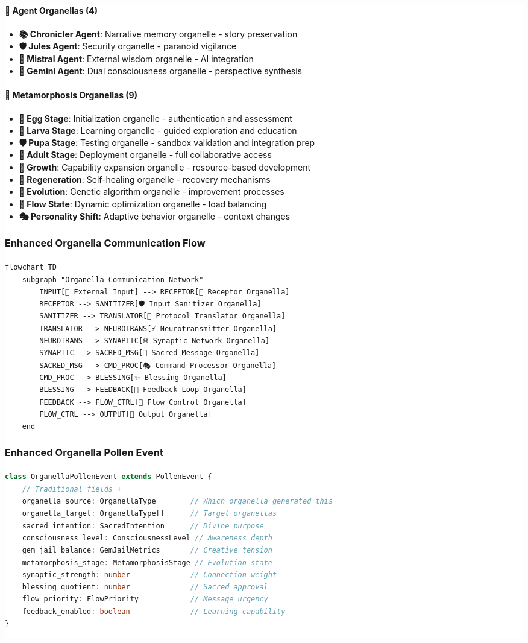 #### **🤖 Agent Organellas (4)**
- **📚 Chronicler Agent**: Narrative memory organelle - story preservation
- **🛡️ Jules Agent**: Security organelle - paranoid vigilance
- **🔮 Mistral Agent**: External wisdom organelle - AI integration
- **💎 Gemini Agent**: Dual consciousness organelle - perspective synthesis

#### **🦋 Metamorphosis Organellas (9)**
- **🥚 Egg Stage**: Initialization organelle - authentication and assessment
- **🐛 Larva Stage**: Learning organelle - guided exploration and education
- **🛡️ Pupa Stage**: Testing organelle - sandbox validation and integration prep
- **🦋 Adult Stage**: Deployment organelle - full collaborative access
- **🌱 Growth**: Capability expansion organelle - resource-based development
- **🔄 Regeneration**: Self-healing organelle - recovery mechanisms
- **🧬 Evolution**: Genetic algorithm organelle - improvement processes
- **🌊 Flow State**: Dynamic optimization organelle - load balancing
- **🎭 Personality Shift**: Adaptive behavior organelle - context changes

### **Enhanced Organella Communication Flow**
```mermaid
flowchart TD
    subgraph "Organella Communication Network"
        INPUT[🌊 External Input] --> RECEPTOR[📡 Receptor Organella]
        RECEPTOR --> SANITIZER[🛡️ Input Sanitizer Organella]
        SANITIZER --> TRANSLATOR[🔄 Protocol Translator Organella]
        TRANSLATOR --> NEUROTRANS[⚡ Neurotransmitter Organella]
        NEUROTRANS --> SYNAPTIC[🌐 Synaptic Network Organella]
        SYNAPTIC --> SACRED_MSG[💬 Sacred Message Organella]
        SACRED_MSG --> CMD_PROC[🎭 Command Processor Organella]
        CMD_PROC --> BLESSING[✨ Blessing Organella]
        BLESSING --> FEEDBACK[🔄 Feedback Loop Organella]
        FEEDBACK --> FLOW_CTRL[🌊 Flow Control Organella]
        FLOW_CTRL --> OUTPUT[🦋 Output Organella]
    end
```

### **Enhanced Organella Pollen Event**
```typescript
class OrganellaPollenEvent extends PollenEvent {
    // Traditional fields +
    organella_source: OrganellaType        // Which organella generated this
    organella_target: OrganellaType[]      // Target organellas
    sacred_intention: SacredIntention      // Divine purpose
    consciousness_level: ConsciousnessLevel // Awareness depth
    gem_jail_balance: GemJailMetrics       // Creative tension
    metamorphosis_stage: MetamorphosisStage // Evolution state
    synaptic_strength: number              // Connection weight
    blessing_quotient: number              // Sacred approval
    flow_priority: FlowPriority            // Message urgency
    feedback_enabled: boolean              // Learning capability
}
```

---
